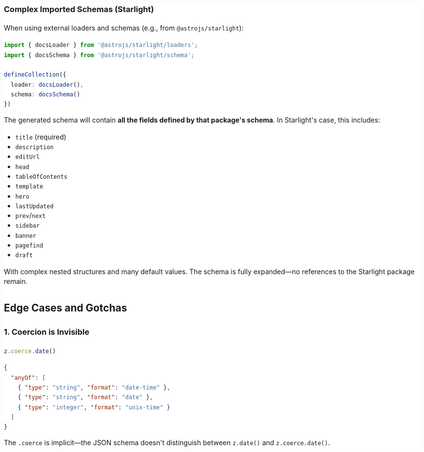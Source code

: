 ### Complex Imported Schemas (Starlight)

When using external loaders and schemas (e.g., from `@astrojs/starlight`):

```typescript
import { docsLoader } from '@astrojs/starlight/loaders';
import { docsSchema } from '@astrojs/starlight/schema';

defineCollection({
  loader: docsLoader(),
  schema: docsSchema()
})
```

The generated schema will contain **all the fields defined by that package's schema**. In Starlight's case, this includes:

- `title` (required)
- `description`
- `editUrl`
- `head`
- `tableOfContents`
- `template`
- `hero`
- `lastUpdated`
- `prev`/`next`
- `sidebar`
- `banner`
- `pagefind`
- `draft`

With complex nested structures and many default values. The schema is fully expanded—no references to the Starlight package remain.

## Edge Cases and Gotchas

### 1. Coercion is Invisible

```typescript
z.coerce.date()
```
```json
{
  "anyOf": [
    { "type": "string", "format": "date-time" },
    { "type": "string", "format": "date" },
    { "type": "integer", "format": "unix-time" }
  ]
}
```

The `.coerce` is implicit—the JSON schema doesn't distinguish between `z.date()` and `z.coerce.date()`.
